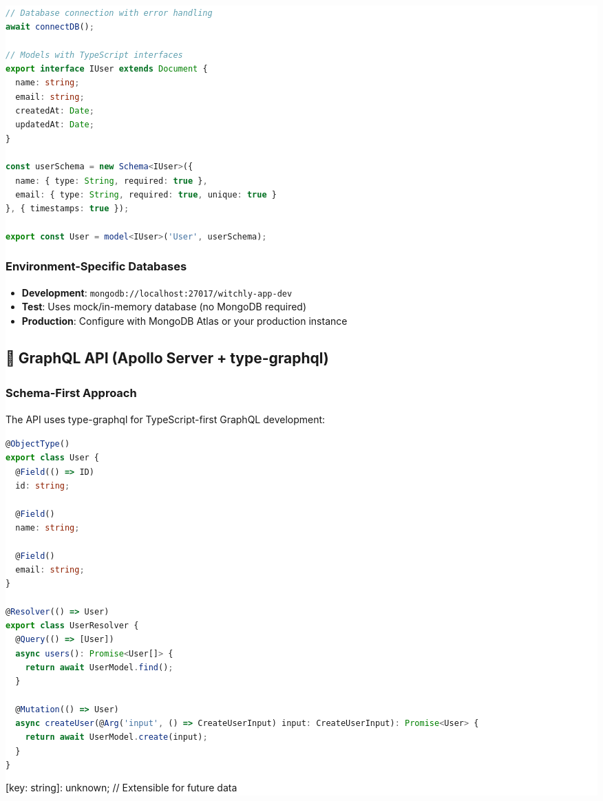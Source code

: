 ```typescript
// Database connection with error handling
await connectDB();

// Models with TypeScript interfaces
export interface IUser extends Document {
  name: string;
  email: string;
  createdAt: Date;
  updatedAt: Date;
}

const userSchema = new Schema<IUser>({
  name: { type: String, required: true },
  email: { type: String, required: true, unique: true }
}, { timestamps: true });

export const User = model<IUser>('User', userSchema);
```

### Environment-Specific Databases

- **Development**: `mongodb://localhost:27017/witchly-app-dev`
- **Test**: Uses mock/in-memory database (no MongoDB required)
- **Production**: Configure with MongoDB Atlas or your production instance

## 🔗 GraphQL API (Apollo Server + type-graphql)

### Schema-First Approach

The API uses type-graphql for TypeScript-first GraphQL development:

```typescript
@ObjectType()
export class User {
  @Field(() => ID)
  id: string;

  @Field()
  name: string;

  @Field()
  email: string;
}

@Resolver(() => User)
export class UserResolver {
  @Query(() => [User])
  async users(): Promise<User[]> {
    return await UserModel.find();
  }

  @Mutation(() => User)
  async createUser(@Arg('input', () => CreateUserInput) input: CreateUserInput): Promise<User> {
    return await UserModel.create(input);
  }
}
```


  [key: string]: unknown;        // Extensible for future data